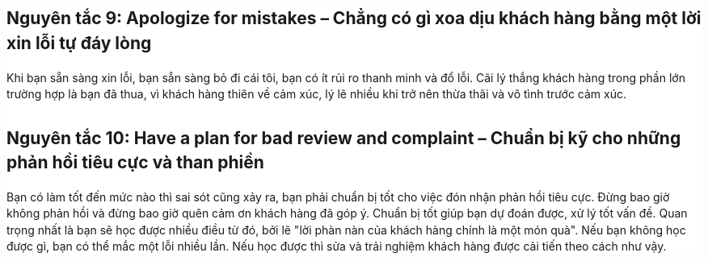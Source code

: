 ## Nguyên tắc 9: Apologize for mistakes – Chẳng có gì xoa dịu khách hàng bằng một lời xin lỗi tự đáy lòng

Khi bạn sẵn sàng xin lỗi, bạn sẵn sàng bỏ đi cái tôi, bạn có ít rủi ro thanh minh và đổ lỗi. Cãi lý thắng khách hàng trong phần lớn trường hợp là bạn đã thua, vì khách hàng thiên về cảm xúc, lý lẽ nhiều khi trở nên thừa thãi và vô tình trước cảm xúc.

## Nguyên tắc 10: Have a plan for bad review and complaint – Chuẩn bị kỹ cho những phản hồi tiêu cực và than phiền

Bạn có làm tốt đến mức nào thì sai sót cũng xảy ra, bạn phải chuẩn bị tốt cho việc đón nhận phản hồi tiêu cực. Đừng bao giờ không phản hồi và đừng bao giờ quên cảm ơn khách hàng đã góp ý. Chuẩn bị tốt giúp bạn dự đoán được, xử lý tốt vấn đề. Quan trọng nhất là bạn sẽ học được nhiều điều từ đó, bởi lẽ "lời phàn nàn của khách hàng chính là một món quà". Nếu bạn không học được gì, bạn có thể mắc một lỗi nhiều lần. Nếu học được thì sửa và trải nghiệm khách hàng được cải tiến theo cách như vậy.

